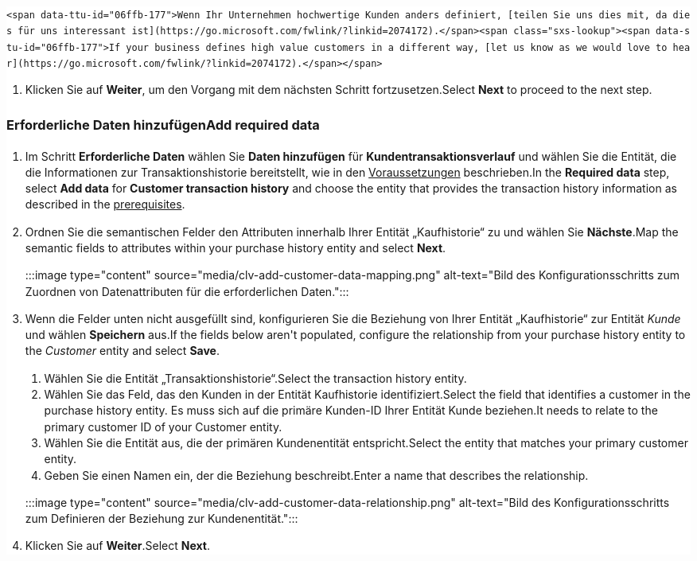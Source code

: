     <span data-ttu-id="06ffb-177">Wenn Ihr Unternehmen hochwertige Kunden anders definiert, [teilen Sie uns dies mit, da dies für uns interessant ist](https://go.microsoft.com/fwlink/?linkid=2074172).</span><span class="sxs-lookup"><span data-stu-id="06ffb-177">If your business defines high value customers in a different way, [let us know as we would love to hear](https://go.microsoft.com/fwlink/?linkid=2074172).</span></span>

1. <span data-ttu-id="06ffb-178">Klicken Sie auf **Weiter**, um den Vorgang mit dem nächsten Schritt fortzusetzen.</span><span class="sxs-lookup"><span data-stu-id="06ffb-178">Select **Next** to proceed to the next step.</span></span>

### <a name="add-required-data"></a><span data-ttu-id="06ffb-179">Erforderliche Daten hinzufügen</span><span class="sxs-lookup"><span data-stu-id="06ffb-179">Add required data</span></span>

1. <span data-ttu-id="06ffb-180">Im Schritt **Erforderliche Daten** wählen Sie **Daten hinzufügen** für **Kundentransaktionsverlauf** und wählen Sie die Entität, die die Informationen zur Transaktionshistorie bereitstellt, wie in den [Voraussetzungen](#prerequisites) beschrieben.</span><span class="sxs-lookup"><span data-stu-id="06ffb-180">In the **Required data** step, select **Add data** for **Customer transaction history** and choose the entity that provides the transaction history information as described in the [prerequisites](#prerequisites).</span></span>

1. <span data-ttu-id="06ffb-181">Ordnen Sie die semantischen Felder den Attributen innerhalb Ihrer Entität „Kaufhistorie“ zu und wählen Sie **Nächste**.</span><span class="sxs-lookup"><span data-stu-id="06ffb-181">Map the semantic fields to attributes within your purchase history entity and select **Next**.</span></span>

   :::image type="content" source="media/clv-add-customer-data-mapping.png" alt-text="Bild des Konfigurationsschritts zum Zuordnen von Datenattributen für die erforderlichen Daten.":::
 
1. <span data-ttu-id="06ffb-183">Wenn die Felder unten nicht ausgefüllt sind, konfigurieren Sie die Beziehung von Ihrer Entität „Kaufhistorie“ zur Entität *Kunde* und wählen **Speichern** aus.</span><span class="sxs-lookup"><span data-stu-id="06ffb-183">If the fields below aren't populated, configure the relationship from your purchase history entity to the *Customer* entity and select **Save**.</span></span>
    1. <span data-ttu-id="06ffb-184">Wählen Sie die Entität „Transaktionshistorie“.</span><span class="sxs-lookup"><span data-stu-id="06ffb-184">Select the transaction history entity.</span></span>
    1. <span data-ttu-id="06ffb-185">Wählen Sie das Feld, das den Kunden in der Entität Kaufhistorie identifiziert.</span><span class="sxs-lookup"><span data-stu-id="06ffb-185">Select the field that identifies a customer in the purchase history entity.</span></span> <span data-ttu-id="06ffb-186">Es muss sich auf die primäre Kunden-ID Ihrer Entität Kunde beziehen.</span><span class="sxs-lookup"><span data-stu-id="06ffb-186">It needs to relate to the primary customer ID of your Customer entity.</span></span>
    1. <span data-ttu-id="06ffb-187">Wählen Sie die Entität aus, die der primären Kundenentität entspricht.</span><span class="sxs-lookup"><span data-stu-id="06ffb-187">Select the entity that matches your primary customer entity.</span></span>
    1. <span data-ttu-id="06ffb-188">Geben Sie einen Namen ein, der die Beziehung beschreibt.</span><span class="sxs-lookup"><span data-stu-id="06ffb-188">Enter a name that describes the relationship.</span></span>

      :::image type="content" source="media/clv-add-customer-data-relationship.png" alt-text="Bild des Konfigurationsschritts zum Definieren der Beziehung zur Kundenentität.":::

1. <span data-ttu-id="06ffb-190">Klicken Sie auf **Weiter**.</span><span class="sxs-lookup"><span data-stu-id="06ffb-190">Select **Next**.</span></span>
